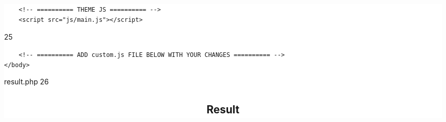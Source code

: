        <!-- ========== THEME JS ========== -->
        <script src="js/main.js"></script>
        


25
<script>
            $(function(){
            });
        </script>
        <!-- ========== ADD custom.js FILE BELOW WITH YOUR CHANGES ========== -->
    </body>
</html>
result.php
<?php
session_start();
error_reporting(0);
include('includes/config.php');
?>
<!DOCTYPE html>
<html lang="en">
    <head>
        <meta charset="utf-8">
        <meta http-equiv="X-UA-Compatible" content="IE=edge">
    	<meta name="viewport" content="width=device-width, initial-scale=1">
        <title>Result</title>
        <link rel="stylesheet" href="css/bootstrap.min.css" media="screen" >
        <link rel="stylesheet" href="css/font-awesome.min.css" media="screen" >
        <link rel="stylesheet" href="css/animate-css/animate.min.css" media="screen" >
        <link rel="stylesheet" href="css/lobipanel/lobipanel.min.css" media="screen" >
26
<link rel="stylesheet" href="css/prism/prism.css" media="screen" >
        <link rel="stylesheet" href="css/main.css" media="screen" >
        <script src="js/modernizr/modernizr.min.js"></script>
		<style>
body {
    background-image: url("Bluei.jpg");
	 background-repeat: repeat-x;
}
</style>
    </head>
    <body>
        <div class="main-wrapper">
            <div class="content-wrapper">
                <div class="content-container">
                    <!-- /.left-sidebar -->
                    <div class="main-page">
                        <div class="container-fluid">
                            <div class="row page-title-div">
                                <div class="col-md-12">
                                    <h2 class="title" align="center">Result</h2>
                                </div>
                            </div>
                            <!-- /.row -->
                          <!-- /.row -->
 </div>
                        <!-- /.container-fluid -->
                        <section class="section">
                            <div class="container-fluid">

